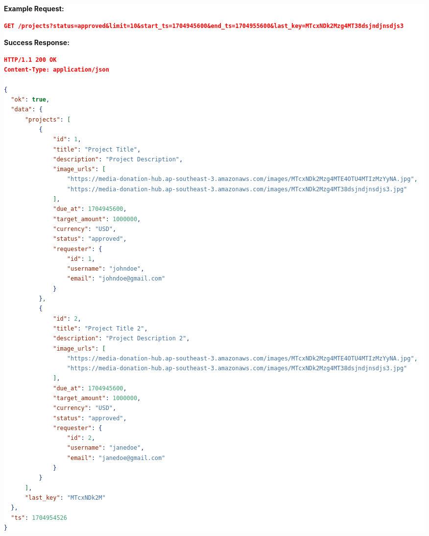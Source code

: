 **Example Request:**

```json
GET /projects?status=approved&limit=10&start_ts=1704945600&end_ts=1704955600&last_key=MTcxNDk2Mzg4MT38dsjndjnsdjs3
```

**Success Response:**

  ```json
  HTTP/1.1 200 OK
  Content-Type: application/json

  {
    "ok": true,
    "data": {
        "projects": [
            {
                "id": 1,
                "title": "Project Title",
                "description": "Project Description",
                "image_urls": [
                    "https://media-donation-hub.ap-southeast-3.amazonaws.com/images/MTcxNDk2Mzg4MTE4OTU4MTIzMzYyNA.jpg",
                    "https://media-donation-hub.ap-southeast-3.amazonaws.com/images/MTcxNDk2Mzg4MT38dsjndjnsdjs3.jpg"
                ],
                "due_at": 1704945600,
                "target_amount": 1000000,
                "currency": "USD",
                "status": "approved",
                "requester": {
                    "id": 1,
                    "username": "johndoe",
                    "email": "johndoe@gmail.com"
                }
            },
            {
                "id": 2,
                "title": "Project Title 2",
                "description": "Project Description 2",
                "image_urls": [
                    "https://media-donation-hub.ap-southeast-3.amazonaws.com/images/MTcxNDk2Mzg4MTE4OTU4MTIzMzYyNA.jpg",
                    "https://media-donation-hub.ap-southeast-3.amazonaws.com/images/MTcxNDk2Mzg4MT38dsjndjnsdjs3.jpg"
                ],
                "due_at": 1704945600,
                "target_amount": 1000000,
                "currency": "USD",
                "status": "approved",
                "requester": {
                    "id": 2,
                    "username": "janedoe",
                    "email": "janedoe@gmail.com"
                }
            }
        ],
        "last_key": "MTcxNDk2M"
    },
    "ts": 1704954526
  }
  ```
